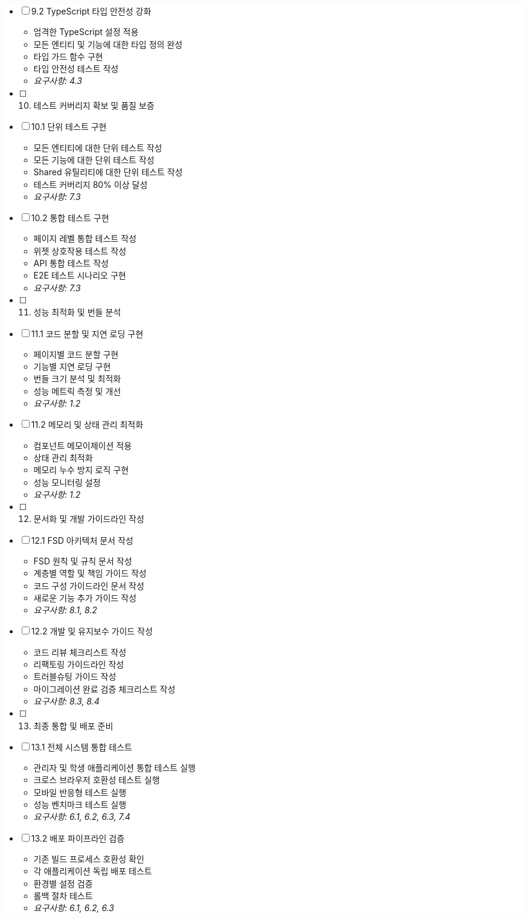 - [ ] 9.2 TypeScript 타입 안전성 강화
  - 엄격한 TypeScript 설정 적용
  - 모든 엔티티 및 기능에 대한 타입 정의 완성
  - 타입 가드 함수 구현
  - 타입 안전성 테스트 작성
  - _요구사항: 4.3_

- [ ] 10. 테스트 커버리지 확보 및 품질 보증
- [ ] 10.1 단위 테스트 구현
  - 모든 엔티티에 대한 단위 테스트 작성
  - 모든 기능에 대한 단위 테스트 작성
  - Shared 유틸리티에 대한 단위 테스트 작성
  - 테스트 커버리지 80% 이상 달성
  - _요구사항: 7.3_

- [ ] 10.2 통합 테스트 구현
  - 페이지 레벨 통합 테스트 작성
  - 위젯 상호작용 테스트 작성
  - API 통합 테스트 작성
  - E2E 테스트 시나리오 구현
  - _요구사항: 7.3_

- [ ] 11. 성능 최적화 및 번들 분석
- [ ] 11.1 코드 분할 및 지연 로딩 구현
  - 페이지별 코드 분할 구현
  - 기능별 지연 로딩 구현
  - 번들 크기 분석 및 최적화
  - 성능 메트릭 측정 및 개선
  - _요구사항: 1.2_

- [ ] 11.2 메모리 및 상태 관리 최적화
  - 컴포넌트 메모이제이션 적용
  - 상태 관리 최적화
  - 메모리 누수 방지 로직 구현
  - 성능 모니터링 설정
  - _요구사항: 1.2_

- [ ] 12. 문서화 및 개발 가이드라인 작성
- [ ] 12.1 FSD 아키텍처 문서 작성
  - FSD 원칙 및 규칙 문서 작성
  - 계층별 역할 및 책임 가이드 작성
  - 코드 구성 가이드라인 문서 작성
  - 새로운 기능 추가 가이드 작성
  - _요구사항: 8.1, 8.2_

- [ ] 12.2 개발 및 유지보수 가이드 작성
  - 코드 리뷰 체크리스트 작성
  - 리팩토링 가이드라인 작성
  - 트러블슈팅 가이드 작성
  - 마이그레이션 완료 검증 체크리스트 작성
  - _요구사항: 8.3, 8.4_

- [ ] 13. 최종 통합 및 배포 준비
- [ ] 13.1 전체 시스템 통합 테스트
  - 관리자 및 학생 애플리케이션 통합 테스트 실행
  - 크로스 브라우저 호환성 테스트 실행
  - 모바일 반응형 테스트 실행
  - 성능 벤치마크 테스트 실행
  - _요구사항: 6.1, 6.2, 6.3, 7.4_

- [ ] 13.2 배포 파이프라인 검증
  - 기존 빌드 프로세스 호환성 확인
  - 각 애플리케이션 독립 배포 테스트
  - 환경별 설정 검증
  - 롤백 절차 테스트
  - _요구사항: 6.1, 6.2, 6.3_